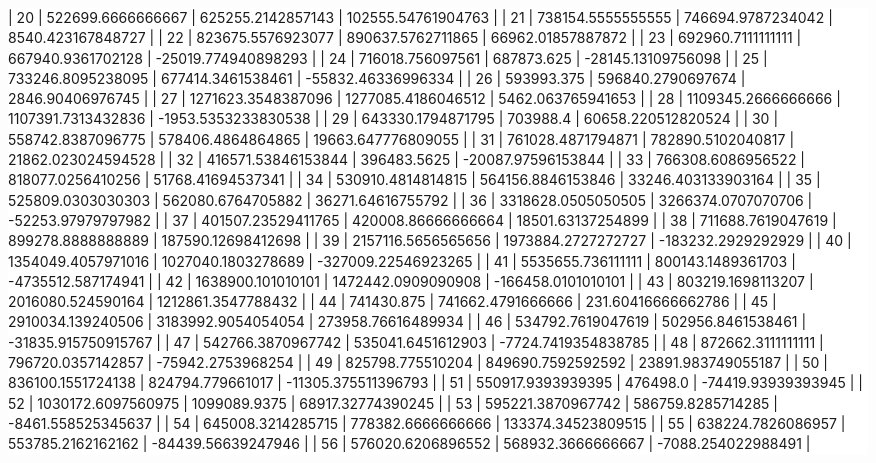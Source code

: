 | 20 | 522699.6666666667 | 625255.2142857143 | 102555.54761904763 |
| 21 | 738154.5555555555 | 746694.9787234042 | 8540.423167848727 |
| 22 | 823675.5576923077 | 890637.5762711865 | 66962.01857887872 |
| 23 | 692960.7111111111 | 667940.9361702128 | -25019.774940898293 |
| 24 | 716018.756097561 | 687873.625 | -28145.13109756098 |
| 25 | 733246.8095238095 | 677414.3461538461 | -55832.46336996334 |
| 26 | 593993.375 | 596840.2790697674 | 2846.90406976745 |
| 27 | 1271623.3548387096 | 1277085.4186046512 | 5462.063765941653 |
| 28 | 1109345.2666666666 | 1107391.7313432836 | -1953.5353233830538 |
| 29 | 643330.1794871795 | 703988.4 | 60658.220512820524 |
| 30 | 558742.8387096775 | 578406.4864864865 | 19663.647776809055 |
| 31 | 761028.4871794871 | 782890.5102040817 | 21862.023024594528 |
| 32 | 416571.53846153844 | 396483.5625 | -20087.97596153844 |
| 33 | 766308.6086956522 | 818077.0256410256 | 51768.41694537341 |
| 34 | 530910.4814814815 | 564156.8846153846 | 33246.403133903164 |
| 35 | 525809.0303030303 | 562080.6764705882 | 36271.64616755792 |
| 36 | 3318628.0505050505 | 3266374.0707070706 | -52253.97979797982 |
| 37 | 401507.23529411765 | 420008.86666666664 | 18501.63137254899 |
| 38 | 711688.7619047619 | 899278.8888888889 | 187590.12698412698 |
| 39 | 2157116.5656565656 | 1973884.2727272727 | -183232.2929292929 |
| 40 | 1354049.4057971016 | 1027040.1803278689 | -327009.22546923265 |
| 41 | 5535655.736111111 | 800143.1489361703 | -4735512.587174941 |
| 42 | 1638900.101010101 | 1472442.0909090908 | -166458.0101010101 |
| 43 | 803219.1698113207 | 2016080.524590164 | 1212861.3547788432 |
| 44 | 741430.875 | 741662.4791666666 | 231.60416666662786 |
| 45 | 2910034.139240506 | 3183992.9054054054 | 273958.76616489934 |
| 46 | 534792.7619047619 | 502956.8461538461 | -31835.915750915767 |
| 47 | 542766.3870967742 | 535041.6451612903 | -7724.7419354838785 |
| 48 | 872662.3111111111 | 796720.0357142857 | -75942.2753968254 |
| 49 | 825798.775510204 | 849690.7592592592 | 23891.983749055187 |
| 50 | 836100.1551724138 | 824794.779661017 | -11305.375511396793 |
| 51 | 550917.9393939395 | 476498.0 | -74419.93939393945 |
| 52 | 1030172.6097560975 | 1099089.9375 | 68917.32774390245 |
| 53 | 595221.3870967742 | 586759.8285714285 | -8461.558525345637 |
| 54 | 645008.3214285715 | 778382.6666666666 | 133374.34523809515 |
| 55 | 638224.7826086957 | 553785.2162162162 | -84439.56639247946 |
| 56 | 576020.6206896552 | 568932.3666666667 | -7088.254022988491 |